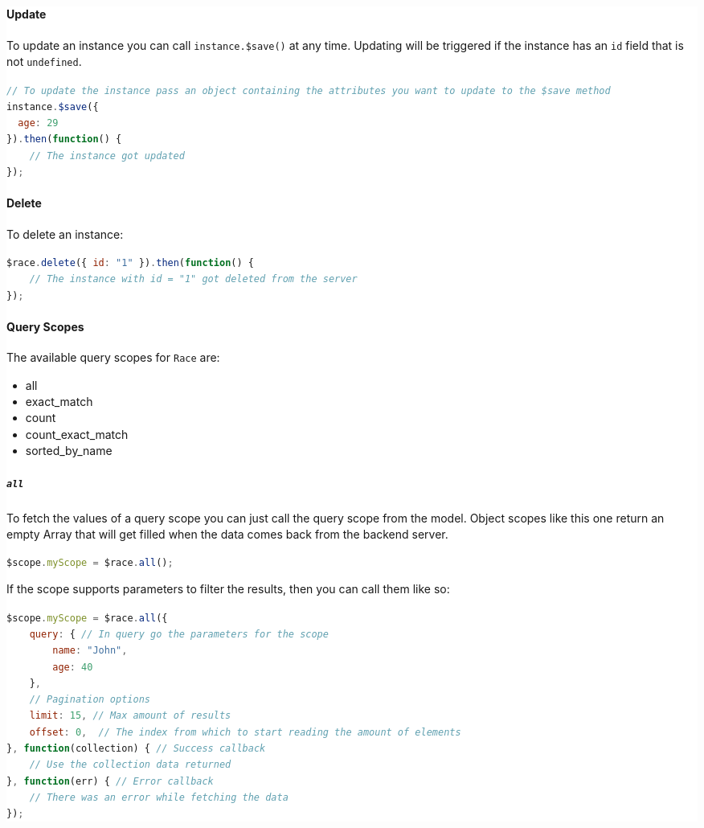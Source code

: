 #### <a name="update-race"></a>Update

To update an instance you can call `instance.$save()` at any time. Updating will be triggered if the instance has an `id` field that is not `undefined`.

```javascript
// To update the instance pass an object containing the attributes you want to update to the $save method
instance.$save({
  age: 29
}).then(function() {
	// The instance got updated
});
```

#### <a name="delete-race"></a>Delete

To delete an instance:

```javascript
$race.delete({ id: "1" }).then(function() {
	// The instance with id = "1" got deleted from the server
});
```


#### <a name="query-scopes-race"></a>Query Scopes


The available query scopes for `Race` are:

* all
* exact_match
* count
* count_exact_match
* sorted_by_name

##### `all`


To fetch the values of a query scope you can just call the query scope from the model. Object scopes like this one return an empty Array that will get filled when the data comes back from the backend server.

```javascript
$scope.myScope = $race.all();
```

If the scope supports parameters to filter the results, then you can call them like so:

```javascript
$scope.myScope = $race.all({
	query: { // In query go the parameters for the scope
		name: "John",
		age: 40
	},
	// Pagination options
	limit: 15, // Max amount of results
	offset: 0,	// The index from which to start reading the amount of elements
}, function(collection) { // Success callback
	// Use the collection data returned
}, function(err) { // Error callback
	// There was an error while fetching the data
});
```
